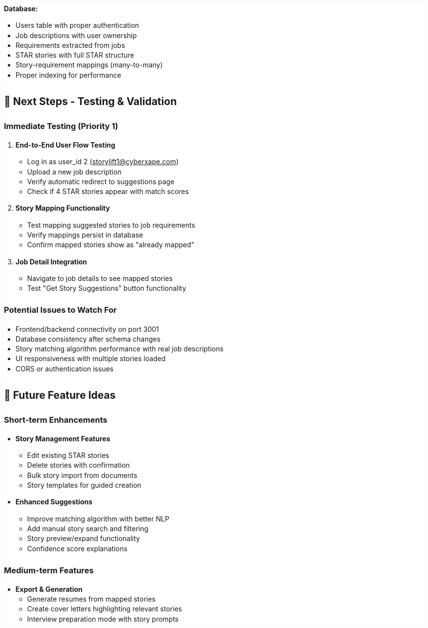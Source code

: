 **Database:**
- Users table with proper authentication
- Job descriptions with user ownership
- Requirements extracted from jobs
- STAR stories with full STAR structure
- Story-requirement mappings (many-to-many)
- Proper indexing for performance

## 🧪 Next Steps - Testing & Validation

### Immediate Testing (Priority 1)
1. **End-to-End User Flow Testing**
   - Log in as user_id 2 (storylift1@cyberxape.com)
   - Upload a new job description
   - Verify automatic redirect to suggestions page
   - Check if 4 STAR stories appear with match scores

2. **Story Mapping Functionality**
   - Test mapping suggested stories to job requirements
   - Verify mappings persist in database
   - Confirm mapped stories show as "already mapped"

3. **Job Detail Integration**
   - Navigate to job details to see mapped stories
   - Test "Get Story Suggestions" button functionality

### Potential Issues to Watch For
- Frontend/backend connectivity on port 3001
- Database consistency after schema changes
- Story matching algorithm performance with real job descriptions
- UI responsiveness with multiple stories loaded
- CORS or authentication issues

## 🎯 Future Feature Ideas

### Short-term Enhancements
- **Story Management Features**
  - Edit existing STAR stories
  - Delete stories with confirmation
  - Bulk story import from documents
  - Story templates for guided creation

- **Enhanced Suggestions**
  - Improve matching algorithm with better NLP
  - Add manual story search and filtering
  - Story preview/expand functionality
  - Confidence score explanations

### Medium-term Features
- **Export & Generation**
  - Generate resumes from mapped stories
  - Create cover letters highlighting relevant stories
  - Interview preparation mode with story prompts
